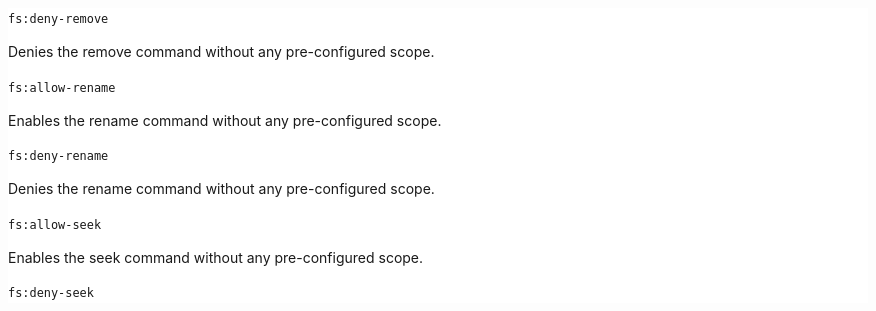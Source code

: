 </td>
</tr>

<tr>
<td>

`fs:deny-remove`

</td>
<td>

Denies the remove command without any pre-configured scope.

</td>
</tr>

<tr>
<td>

`fs:allow-rename`

</td>
<td>

Enables the rename command without any pre-configured scope.

</td>
</tr>

<tr>
<td>

`fs:deny-rename`

</td>
<td>

Denies the rename command without any pre-configured scope.

</td>
</tr>

<tr>
<td>

`fs:allow-seek`

</td>
<td>

Enables the seek command without any pre-configured scope.

</td>
</tr>

<tr>
<td>

`fs:deny-seek`

</td>
<td>
